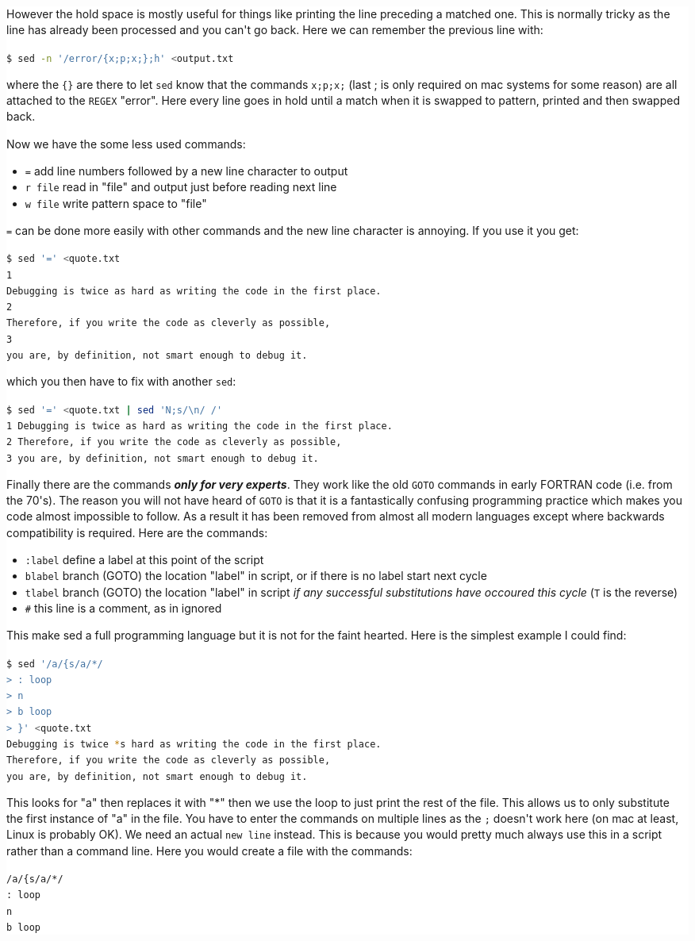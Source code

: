 However the hold space is mostly useful for things like printing the line preceding a matched one.  This is normally tricky as the line has already been processed and you can't go back.  Here we can remember the previous line with:
```bash
$ sed -n '/error/{x;p;x;};h' <output.txt
```
where the `{}` are there to let `sed` know that the commands `x;p;x;` (last ; is only required on mac systems for some reason) are all attached to the `REGEX` "error".  Here every line goes in hold until a match when it is swapped to pattern, printed and then swapped back.

Now we have the some less used commands:
- `=` add line numbers followed by a new line character to output
- `r file` read in "file" and output just before reading next line
- `w file` write pattern space to "file"

`=` can be done more easily with other commands and the new line character is annoying.  If you use it you get:
```bash
$ sed '=' <quote.txt
1
Debugging is twice as hard as writing the code in the first place. 
2
Therefore, if you write the code as cleverly as possible, 
3
you are, by definition, not smart enough to debug it.
```
which you then have to fix with another `sed`:
```bash
$ sed '=' <quote.txt | sed 'N;s/\n/ /'
1 Debugging is twice as hard as writing the code in the first place. 
2 Therefore, if you write the code as cleverly as possible, 
3 you are, by definition, not smart enough to debug it.
```

Finally there are the commands ***only for very experts***. They work like the old `GOTO` commands in early FORTRAN code (i.e. from the 70's).  The reason you will not have heard of `GOTO` is that it is a fantastically confusing programming practice which makes you code almost impossible to follow.  As a result it has been removed from almost all modern languages except where backwards compatibility is required.  Here are the commands:
- `:label` define a label at this point of the script
- `blabel` branch (GOTO) the location "label" in script, or if there is no label start next cycle 
- `tlabel` branch (GOTO) the location "label" in script *if any successful substitutions have occoured this cycle* (`T` is the reverse)
- `#` this line is a comment, as in ignored

This make sed a full programming language but it is not for the faint hearted.  Here is the simplest example I could find:
```bash
$ sed '/a/{s/a/*/
> : loop
> n
> b loop
> }' <quote.txt
Debugging is twice *s hard as writing the code in the first place. 
Therefore, if you write the code as cleverly as possible, 
you are, by definition, not smart enough to debug it.
```
This looks for "a" then replaces it with "*" then we use the loop to just print the rest of the file.  This allows us to only substitute the first instance of "a" in the file.  You have to enter the commands on multiple lines as the `;` doesn't work here (on mac at least, Linux is probably OK). We need an actual `new line` instead.  This is because you would pretty much always use this in a script rather than a command line.  Here you would create a file with the commands:
```
/a/{s/a/*/
: loop
n
b loop
```